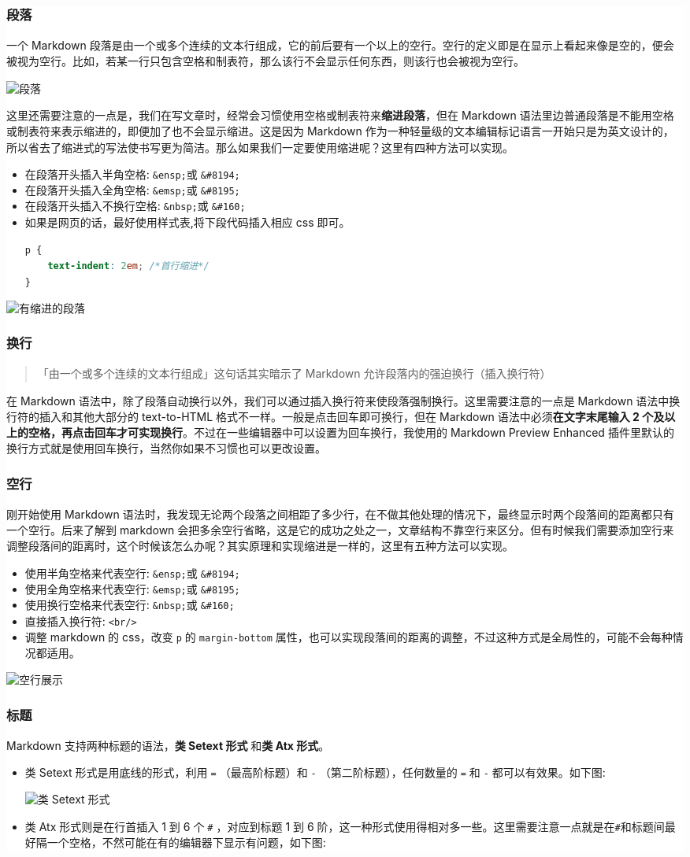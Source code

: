 ### 段落

一个 Markdown 段落是由一个或多个连续的文本行组成，它的前后要有一个以上的空行。空行的定义即是在显示上看起来像是空的，便会被视为空行。比如，若某一行只包含空格和制表符，那么该行不会显示任何东西，则该行也会被视为空行。

![段落](https://cavszhouyou-1254093697.cos.ap-chongqing.myqcloud.com/peitu1-5-1.png "段落")

这里还需要注意的一点是，我们在写文章时，经常会习惯使用空格或制表符来**缩进段落**，但在 Markdown 语法里边普通段落是不能用空格或制表符来表示缩进的，即便加了也不会显示缩进。这是因为 Markdown 作为一种轻量级的文本编辑标记语言一开始只是为英文设计的，所以省去了缩进式的写法使书写更为简洁。那么如果我们一定要使用缩进呢？这里有四种方法可以实现。

* 在段落开头插入半角空格: `&ensp;`或 `&#8194;`
* 在段落开头插入全角空格: `&emsp;`或 `&#8195;`
* 在段落开头插入不换行空格: `&nbsp;`或 `&#160;`
* 如果是网页的话，最好使用样式表,将下段代码插入相应 css 即可。
    ```css
    p {
        text-indent: 2em; /*首行缩进*/
    }
    ```

![有缩进的段落](https://cavszhouyou-1254093697.cos.ap-chongqing.myqcloud.com/peitu1-6-1.png "有缩进的段落")

### 换行

> 「由一个或多个连续的文本行组成」这句话其实暗示了 Markdown 允许段落内的强迫换行（插入换行符）

在 Markdown 语法中，除了段落自动换行以外，我们可以通过插入换行符来使段落强制换行。这里需要注意的一点是 Markdown 语法中换行符的插入和其他大部分的 text-to-HTML 格式不一样。一般是点击回车即可换行，但在 Markdown 语法中必须**在文字末尾输入 2 个及以上的空格，再点击回车才可实现换行**。不过在一些编辑器中可以设置为回车换行，我使用的 Markdown Preview Enhanced 插件里默认的换行方式就是使用回车换行，当然你如果不习惯也可以更改设置。

### 空行

刚开始使用 Markdown 语法时，我发现无论两个段落之间相距了多少行，在不做其他处理的情况下，最终显示时两个段落间的距离都只有一个空行。后来了解到 markdown 会把多余空行省略，这是它的成功之处之一，文章结构不靠空行来区分。但有时候我们需要添加空行来调整段落间的距离时，这个时候该怎么办呢？其实原理和实现缩进是一样的，这里有五种方法可以实现。

* 使用半角空格来代表空行: `&ensp;`或 `&#8194;`
* 使用全角空格来代表空行: `&emsp;`或 `&#8195;`
* 使用换行空格来代表空行: `&nbsp;`或 `&#160;`
* 直接插入换行符: `<br/>`
* 调整 markdown 的 css，改变 `p` 的 `margin-bottom` 属性，也可以实现段落间的距离的调整，不过这种方式是全局性的，可能不会每种情况都适用。

![空行展示](https://cavszhouyou-1254093697.cos.ap-chongqing.myqcloud.com/peitu1-7.png "空行展示")

### 标题

Markdown 支持两种标题的语法，**类 Setext 形式** 和**类 Atx 形式**。

* 类 Setext 形式是用底线的形式，利用 `=` （最高阶标题）和 `-` （第二阶标题），任何数量的 `=` 和 `-` 都可以有效果。如下图:

    ![类 Setext 形式](https://cavszhouyou-1254093697.cos.ap-chongqing.myqcloud.com/peitu1-8.png "类 Setext 形式")

* 类 Atx 形式则是在行首插入 1 到 6 个 `#` ，对应到标题 1 到 6 阶，这一种形式使用得相对多一些。这里需要注意一点就是在`#`和标题间最好隔一个空格，不然可能在有的编辑器下显示有问题，如下图:

